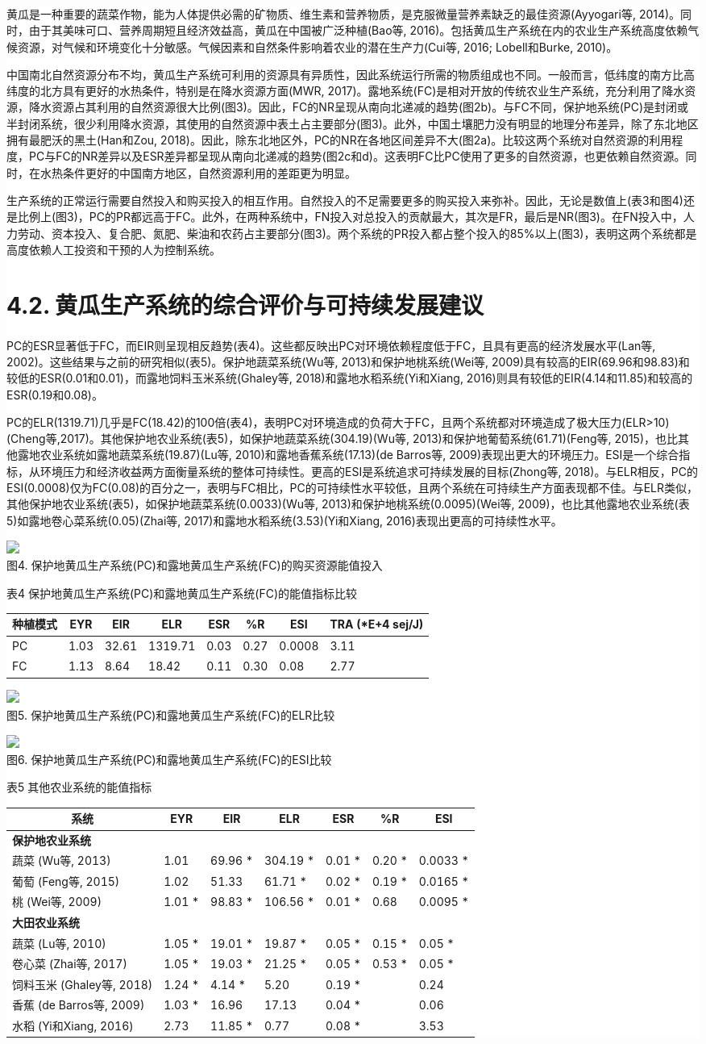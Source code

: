 黄瓜是一种重要的蔬菜作物，能为人体提供必需的矿物质、维生素和营养物质，是克服微量营养素缺乏的最佳资源(Ayyogari等, 2014)。同时，由于其美味可口、营养周期短且经济效益高，黄瓜在中国被广泛种植(Bao等, 2016)。包括黄瓜生产系统在内的农业生产系统高度依赖气候资源，对气候和环境变化十分敏感。气候因素和自然条件影响着农业的潜在生产力(Cui等, 2016; Lobell和Burke, 2010)。

中国南北自然资源分布不均，黄瓜生产系统可利用的资源具有异质性，因此系统运行所需的物质组成也不同。一般而言，低纬度的南方比高纬度的北方具有更好的水热条件，特别是在降水资源方面(MWR, 2017)。露地系统(FC)是相对开放的传统农业生产系统，充分利用了降水资源，降水资源占其利用的自然资源很大比例(图3)。因此，FC的NR呈现从南向北递减的趋势(图2b)。与FC不同，保护地系统(PC)是封闭或半封闭系统，很少利用降水资源，其使用的自然资源中表土占主要部分(图3)。此外，中国土壤肥力没有明显的地理分布差异，除了东北地区拥有最肥沃的黑土(Han和Zou, 2018)。因此，除东北地区外，PC的NR在各地区间差异不大(图2a)。比较这两个系统对自然资源的利用程度，PC与FC的NR差异以及ESR差异都呈现从南向北递减的趋势(图2c和d)。这表明FC比PC使用了更多的自然资源，也更依赖自然资源。同时，在水热条件更好的中国南方地区，自然资源利用的差距更为明显。

生产系统的正常运行需要自然投入和购买投入的相互作用。自然投入的不足需要更多的购买投入来弥补。因此，无论是数值上(表3和图4)还是比例上(图3)，PC的PR都远高于FC。此外，在两种系统中，FN投入对总投入的贡献最大，其次是FR，最后是NR(图3)。在FN投入中，人力劳动、资本投入、复合肥、氮肥、柴油和农药占主要部分(图3)。两个系统的PR投入都占整个投入的85%以上(图3)，表明这两个系统都是高度依赖人工投资和干预的人为控制系统。

# 4.2. 黄瓜生产系统的综合评价与可持续发展建议

PC的ESR显著低于FC，而EIR则呈现相反趋势(表4)。这些都反映出PC对环境依赖程度低于FC，且具有更高的经济发展水平(Lan等, 2002)。这些结果与之前的研究相似(表5)。保护地蔬菜系统(Wu等, 2013)和保护地桃系统(Wei等, 2009)具有较高的EIR(69.96和98.83)和较低的ESR(0.01和0.01)，而露地饲料玉米系统(Ghaley等, 2018)和露地水稻系统(Yi和Xiang, 2016)则具有较低的EIR(4.14和11.85)和较高的ESR(0.19和0.08)。

PC的ELR(1319.71)几乎是FC(18.42)的100倍(表4)，表明PC对环境造成的负荷大于FC，且两个系统都对环境造成了极大压力(ELR>10)(Cheng等,2017)。其他保护地农业系统(表5)，如保护地蔬菜系统(304.19)(Wu等, 2013)和保护地葡萄系统(61.71)(Feng等, 2015)，也比其他露地农业系统如露地蔬菜系统(19.87)(Lu等, 2010)和露地香蕉系统(17.13)(de Barros等, 2009)表现出更大的环境压力。ESI是一个综合指标，从环境压力和经济收益两方面衡量系统的整体可持续性。更高的ESI是系统追求可持续发展的目标(Zhong等, 2018)。与ELR相反，PC的ESI(0.0008)仅为FC(0.08)的百分之一，表明与FC相比，PC的可持续性水平较低，且两个系统在可持续生产方面表现都不佳。与ELR类似，其他保护地农业系统(表5)，如保护地蔬菜系统(0.0033)(Wu等, 2013)和保护地桃系统(0.0095)(Wei等, 2009)，也比其他露地农业系统(表5)如露地卷心菜系统(0.05)(Zhai等, 2017)和露地水稻系统(3.53)(Yi和Xiang, 2016)表现出更高的可持续性水平。

![](images/d335457b43586e67d901b5d0df5d5a541c5d37eeb140f61df5839872fa604180.jpg)  
图4. 保护地黄瓜生产系统(PC)和露地黄瓜生产系统(FC)的购买资源能值投入

表4 保护地黄瓜生产系统(PC)和露地黄瓜生产系统(FC)的能值指标比较

| 种植模式 | EYR | EIR | ELR | ESR | %R | ESI | TRA (*E+4 sej/J) |
|----------|-----|-----|-----|-----|----|-----|------------------|
| PC | 1.03 | 32.61 | 1319.71 | 0.03 | 0.27 | 0.0008 | 3.11 |
| FC | 1.13 | 8.64 | 18.42 | 0.11 | 0.30 | 0.08 | 2.77 |

![](images/1232c16f1e089b635513ad0956fe784830a794295964b4a4304440409b3b37a1.jpg)  
图5. 保护地黄瓜生产系统(PC)和露地黄瓜生产系统(FC)的ELR比较

![](images/7d2882374e892a0f50c0eb638a2fd2646a6d1ae500179fc0b0bf17daaaa94cb9.jpg)  
图6. 保护地黄瓜生产系统(PC)和露地黄瓜生产系统(FC)的ESI比较

表5 其他农业系统的能值指标

| 系统 | EYR | EIR | ELR | ESR | %R | ESI |
|------|-----|-----|-----|-----|----|-----|
| **保护地农业系统** | | | | | | |
| 蔬菜 (Wu等, 2013) | 1.01 | 69.96 * | 304.19 * | 0.01 * | 0.20 * | 0.0033 * |
| 葡萄 (Feng等, 2015) | 1.02 | 51.33 | 61.71 * | 0.02 * | 0.19 * | 0.0165 * |
| 桃 (Wei等, 2009) | 1.01 * | 98.83 * | 106.56 * | 0.01 * | 0.68 | 0.0095 * |
| **大田农业系统** | | | | | | |
| 蔬菜 (Lu等, 2010) | 1.05 * | 19.01 * | 19.87 * | 0.05 * | 0.15 * | 0.05 * |
| 卷心菜 (Zhai等, 2017) | 1.05 * | 19.03 * | 21.25 * | 0.05 * | 0.53 * | 0.05 * |
| 饲料玉米 (Ghaley等, 2018) | 1.24 * | 4.14 * | 5.20 | 0.19 * | | 0.24 |
| 香蕉 (de Barros等, 2009) | 1.03 * | 16.96 | 17.13 | 0.04 * | | 0.06 |
| 水稻 (Yi和Xiang, 2016) | 2.73 | 11.85 * | 0.77 | 0.08 * | | 3.53 |
